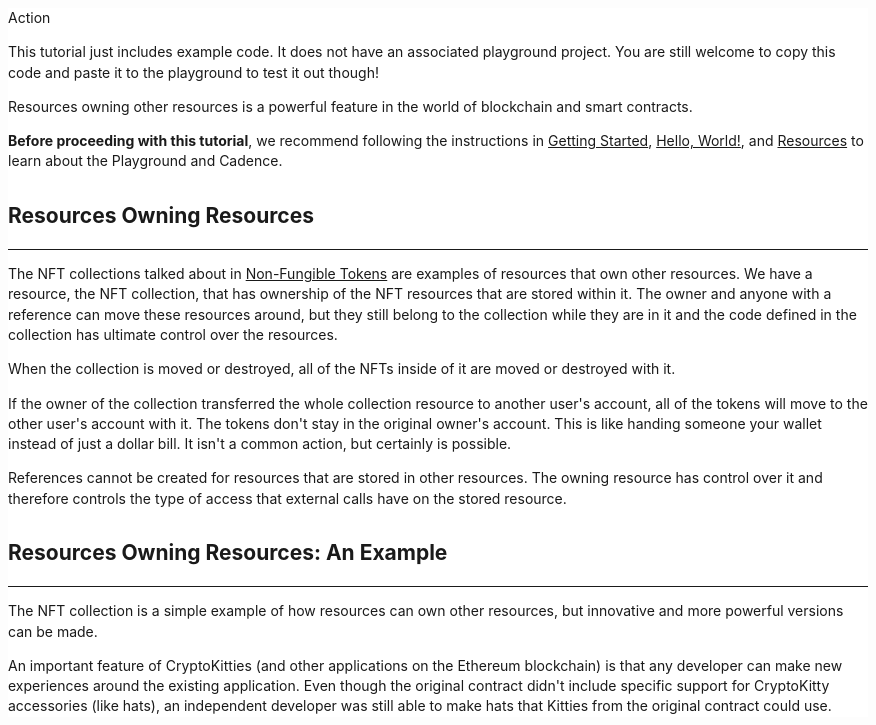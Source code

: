 
Action

This tutorial just includes example code. It does not have an associated playground project.
You are still welcome to copy this code and paste it to the playground to test it out though!

Resources owning other resources is a powerful feature in the world of blockchain and smart contracts.

**Before proceeding with this tutorial**, we recommend following the instructions in [Getting Started](/docs/tutorial/first-steps),
[Hello, World!](/docs/tutorial/hello-world),
and [Resources](/docs/tutorial/resources) to learn about the Playground and Cadence.

## Resources Owning Resources[​](#resources-owning-resources "Direct link to Resources Owning Resources")

---

The NFT collections talked about in [Non-Fungible Tokens](/docs/tutorial/non-fungible-tokens-1) are examples of resources that own other resources.
We have a resource, the NFT collection, that has ownership of the NFT resources that are stored within it.
The owner and anyone with a reference can move these resources around,
but they still belong to the collection while they are in it and the code defined in the collection has ultimate control over the resources.

When the collection is moved or destroyed, all of the NFTs inside of it are moved or destroyed with it.

If the owner of the collection transferred the whole collection resource to another user's account,
all of the tokens will move to the other user's account with it. The tokens don't stay in the original owner's account.
This is like handing someone your wallet instead of just a dollar bill. It isn't a common action, but certainly is possible.

References cannot be created for resources that are stored in other resources.
The owning resource has control over it and therefore controls the type of access that external calls have on the stored resource.

## Resources Owning Resources: An Example[​](#resources-owning-resources-an-example "Direct link to Resources Owning Resources: An Example")

---

The NFT collection is a simple example of how resources can own other resources, but innovative and more powerful versions can be made.

An important feature of CryptoKitties (and other applications on the Ethereum blockchain) is that any developer can make new experiences around the existing application.
Even though the original contract didn't include specific support for CryptoKitty accessories (like hats), an independent developer was still able to make hats that Kitties from the original contract could use.
